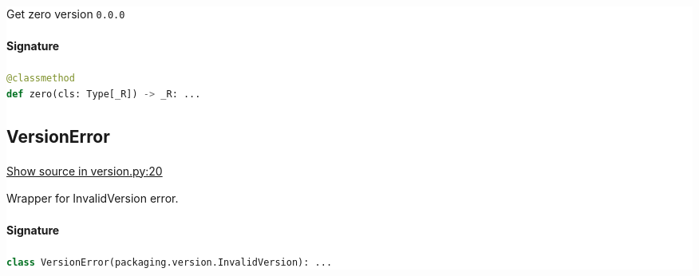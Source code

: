 Get zero version `0.0.0`

#### Signature

```python
@classmethod
def zero(cls: Type[_R]) -> _R: ...
```



## VersionError

[Show source in version.py:20](https://github.com/vemel/newversion/blob/main/newversion/version.py#L20)

Wrapper for InvalidVersion error.

#### Signature

```python
class VersionError(packaging.version.InvalidVersion): ...
```